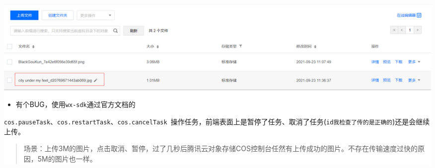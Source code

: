 ![使用腾讯云对象云存储进行上传文件(Java临时秘钥)16](./readme-img/使用腾讯云对象云存储进行上传文件(Java临时秘钥)16.png)

+ 有个BUG，使用`wx-sdk`通过官方文档的

`cos.pauseTask`、`cos.restartTask`、`cos.cancelTask `操作任务，前端表面上是暂停了任务、取消了任务(`id我检查了传的是正确的`)还是会继续上传。

> 场景：上传3M的图片，点击取消、暂停，过了几秒后腾讯云对象存储COS控制台任然有上传成功的图片。不存在传输速度过快的原因，5M的图片也一样。